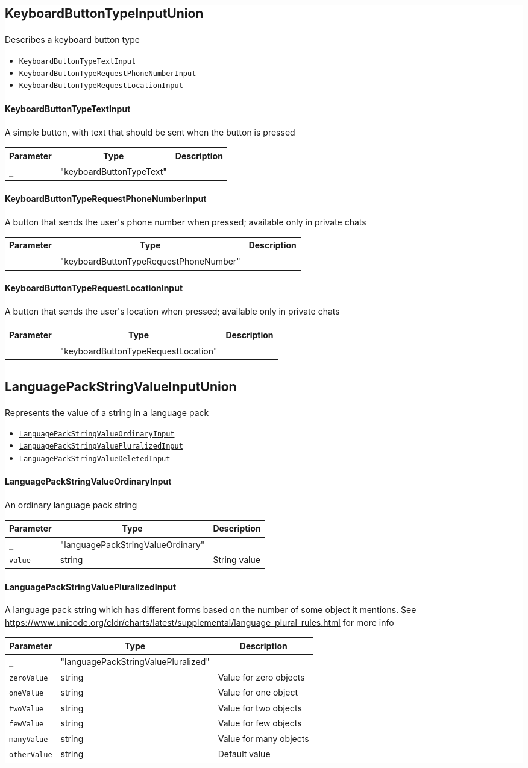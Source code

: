 
## KeyboardButtonTypeInputUnion
Describes a keyboard button type
- [`KeyboardButtonTypeTextInput`](#keyboardbuttontypetextinput)
- [`KeyboardButtonTypeRequestPhoneNumberInput`](#keyboardbuttontyperequestphonenumberinput)
- [`KeyboardButtonTypeRequestLocationInput`](#keyboardbuttontyperequestlocationinput)
#### KeyboardButtonTypeTextInput
A simple button, with text that should be sent when the button is pressed


| Parameter | Type | Description |
| ---- | ---- | ---- |
| `_` | "keyboardButtonTypeText" | |

#### KeyboardButtonTypeRequestPhoneNumberInput
A button that sends the user's phone number when pressed; available only in private chats


| Parameter | Type | Description |
| ---- | ---- | ---- |
| `_` | "keyboardButtonTypeRequestPhoneNumber" | |

#### KeyboardButtonTypeRequestLocationInput
A button that sends the user's location when pressed; available only in private chats


| Parameter | Type | Description |
| ---- | ---- | ---- |
| `_` | "keyboardButtonTypeRequestLocation" | |


## LanguagePackStringValueInputUnion
Represents the value of a string in a language pack
- [`LanguagePackStringValueOrdinaryInput`](#languagepackstringvalueordinaryinput)
- [`LanguagePackStringValuePluralizedInput`](#languagepackstringvaluepluralizedinput)
- [`LanguagePackStringValueDeletedInput`](#languagepackstringvaluedeletedinput)
#### LanguagePackStringValueOrdinaryInput
An ordinary language pack string


| Parameter | Type | Description |
| ---- | ---- | ---- |
| `_` | "languagePackStringValueOrdinary" | |
| `value` | string | String value |

#### LanguagePackStringValuePluralizedInput
A language pack string which has different forms based on the number of some object it mentions. See https://www.unicode.org/cldr/charts/latest/supplemental/language_plural_rules.html for more info


| Parameter | Type | Description |
| ---- | ---- | ---- |
| `_` | "languagePackStringValuePluralized" | |
| `zeroValue` | string | Value for zero objects |
| `oneValue` | string | Value for one object |
| `twoValue` | string | Value for two objects |
| `fewValue` | string | Value for few objects |
| `manyValue` | string | Value for many objects |
| `otherValue` | string | Default value |